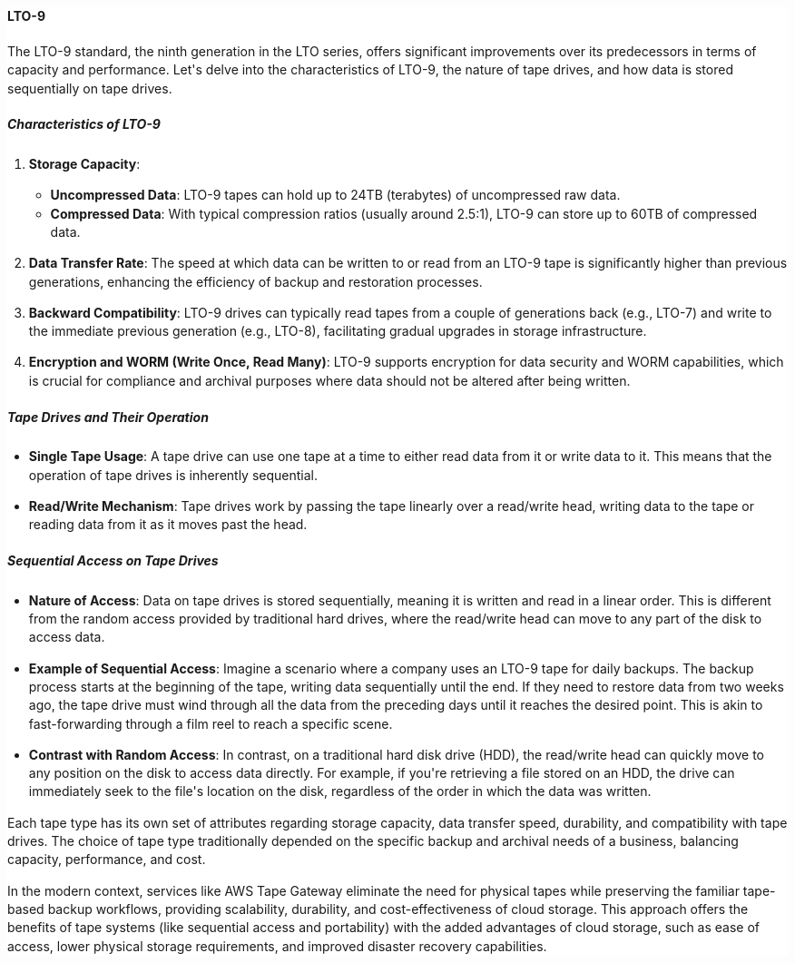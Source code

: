 #### LTO-9

The LTO-9 standard, the ninth generation in the LTO series, offers significant improvements over its predecessors in terms of capacity and performance. Let's delve into the characteristics of LTO-9, the nature of tape drives, and how data is stored sequentially on tape drives.

##### Characteristics of LTO-9

1. **Storage Capacity**:
    
    - **Uncompressed Data**: LTO-9 tapes can hold up to 24TB (terabytes) of uncompressed raw data.
    - **Compressed Data**: With typical compression ratios (usually around 2.5:1), LTO-9 can store up to 60TB of compressed data.
2. **Data Transfer Rate**: The speed at which data can be written to or read from an LTO-9 tape is significantly higher than previous generations, enhancing the efficiency of backup and restoration processes.
    
3. **Backward Compatibility**: LTO-9 drives can typically read tapes from a couple of generations back (e.g., LTO-7) and write to the immediate previous generation (e.g., LTO-8), facilitating gradual upgrades in storage infrastructure.
    
4. **Encryption and WORM (Write Once, Read Many)**: LTO-9 supports encryption for data security and WORM capabilities, which is crucial for compliance and archival purposes where data should not be altered after being written.

##### Tape Drives and Their Operation

- **Single Tape Usage**: A tape drive can use one tape at a time to either read data from it or write data to it. This means that the operation of tape drives is inherently sequential.
    
- **Read/Write Mechanism**: Tape drives work by passing the tape linearly over a read/write head, writing data to the tape or reading data from it as it moves past the head.

##### Sequential Access on Tape Drives

- **Nature of Access**: Data on tape drives is stored sequentially, meaning it is written and read in a linear order. This is different from the random access provided by traditional hard drives, where the read/write head can move to any part of the disk to access data.
    
- **Example of Sequential Access**: Imagine a scenario where a company uses an LTO-9 tape for daily backups. The backup process starts at the beginning of the tape, writing data sequentially until the end. If they need to restore data from two weeks ago, the tape drive must wind through all the data from the preceding days until it reaches the desired point. This is akin to fast-forwarding through a film reel to reach a specific scene.
    
- **Contrast with Random Access**: In contrast, on a traditional hard disk drive (HDD), the read/write head can quickly move to any position on the disk to access data directly. For example, if you're retrieving a file stored on an HDD, the drive can immediately seek to the file's location on the disk, regardless of the order in which the data was written.

Each tape type has its own set of attributes regarding storage capacity, data transfer speed, durability, and compatibility with tape drives. The choice of tape type traditionally depended on the specific backup and archival needs of a business, balancing capacity, performance, and cost.

In the modern context, services like AWS Tape Gateway eliminate the need for physical tapes while preserving the familiar tape-based backup workflows, providing scalability, durability, and cost-effectiveness of cloud storage. This approach offers the benefits of tape systems (like sequential access and portability) with the added advantages of cloud storage, such as ease of access, lower physical storage requirements, and improved disaster recovery capabilities.
